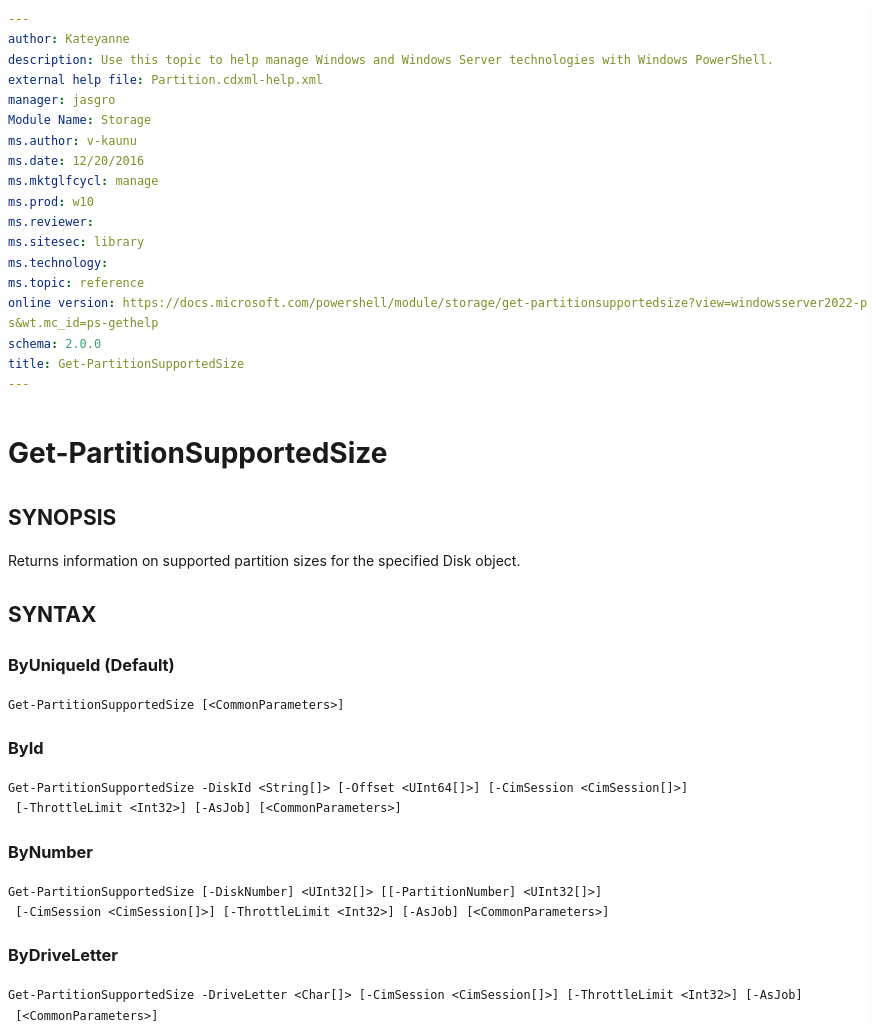 ```yaml
---
author: Kateyanne
description: Use this topic to help manage Windows and Windows Server technologies with Windows PowerShell.
external help file: Partition.cdxml-help.xml
manager: jasgro
Module Name: Storage
ms.author: v-kaunu
ms.date: 12/20/2016
ms.mktglfcycl: manage
ms.prod: w10
ms.reviewer: 
ms.sitesec: library
ms.technology: 
ms.topic: reference
online version: https://docs.microsoft.com/powershell/module/storage/get-partitionsupportedsize?view=windowsserver2022-ps&wt.mc_id=ps-gethelp
schema: 2.0.0
title: Get-PartitionSupportedSize
---
```


# Get-PartitionSupportedSize

## SYNOPSIS
Returns information on supported partition sizes for the specified Disk object.

## SYNTAX

### ByUniqueId (Default)
```
Get-PartitionSupportedSize [<CommonParameters>]
```

### ById
```
Get-PartitionSupportedSize -DiskId <String[]> [-Offset <UInt64[]>] [-CimSession <CimSession[]>]
 [-ThrottleLimit <Int32>] [-AsJob] [<CommonParameters>]
```

### ByNumber
```
Get-PartitionSupportedSize [-DiskNumber] <UInt32[]> [[-PartitionNumber] <UInt32[]>]
 [-CimSession <CimSession[]>] [-ThrottleLimit <Int32>] [-AsJob] [<CommonParameters>]
```

### ByDriveLetter
```
Get-PartitionSupportedSize -DriveLetter <Char[]> [-CimSession <CimSession[]>] [-ThrottleLimit <Int32>] [-AsJob]
 [<CommonParameters>]
```
